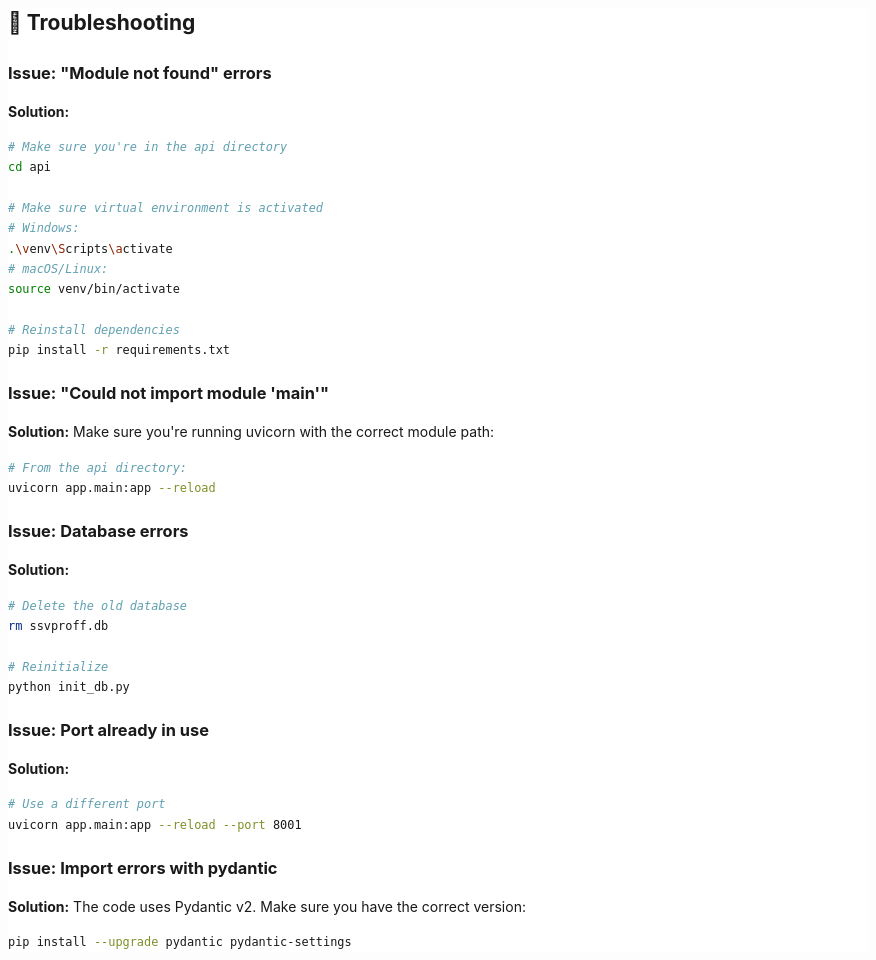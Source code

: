 ## 🐛 Troubleshooting

### Issue: "Module not found" errors

**Solution:**
```bash
# Make sure you're in the api directory
cd api

# Make sure virtual environment is activated
# Windows:
.\venv\Scripts\activate
# macOS/Linux:
source venv/bin/activate

# Reinstall dependencies
pip install -r requirements.txt
```

### Issue: "Could not import module 'main'"

**Solution:**
Make sure you're running uvicorn with the correct module path:
```bash
# From the api directory:
uvicorn app.main:app --reload
```

### Issue: Database errors

**Solution:**
```bash
# Delete the old database
rm ssvproff.db

# Reinitialize
python init_db.py
```

### Issue: Port already in use

**Solution:**
```bash
# Use a different port
uvicorn app.main:app --reload --port 8001
```

### Issue: Import errors with pydantic

**Solution:**
The code uses Pydantic v2. Make sure you have the correct version:
```bash
pip install --upgrade pydantic pydantic-settings
```
